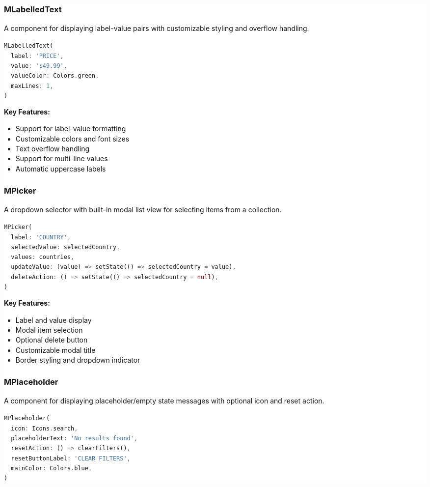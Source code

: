 ### MLabelledText

A component for displaying label-value pairs with customizable styling and overflow handling.

```dart
MLabelledText(
  label: 'PRICE',
  value: '$49.99',
  valueColor: Colors.green,
  maxLines: 1,
)
```

**Key Features:**

- Support for label-value formatting
- Customizable colors and font sizes
- Text overflow handling
- Support for multi-line values
- Automatic uppercase labels

### MPicker

A dropdown selector with built-in modal list view for selecting items from a collection.

```dart
MPicker(
  label: 'COUNTRY',
  selectedValue: selectedCountry,
  values: countries,
  updateValue: (value) => setState(() => selectedCountry = value),
  deleteAction: () => setState(() => selectedCountry = null),
)
```

**Key Features:**

- Label and value display
- Modal item selection
- Optional delete button
- Customizable modal title
- Border styling and dropdown indicator

### MPlaceholder

A component for displaying placeholder/empty state messages with optional icon and reset action.

```dart
MPlaceholder(
  icon: Icons.search,
  placeholderText: 'No results found',
  resetAction: () => clearFilters(),
  resetButtonLabel: 'CLEAR FILTERS',
  mainColor: Colors.blue,
)
```
